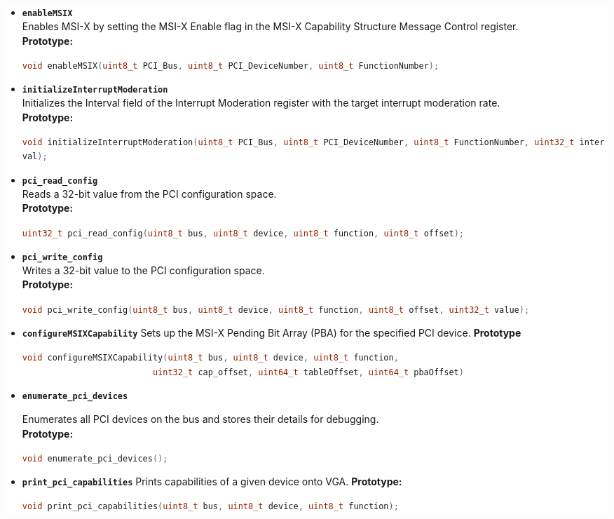 - **`enableMSIX`**  
   Enables MSI-X by setting the MSI-X Enable flag in the MSI-X Capability Structure Message Control register.  
   **Prototype:**  

   ```c
   void enableMSIX(uint8_t PCI_Bus, uint8_t PCI_DeviceNumber, uint8_t FunctionNumber);
   ```

- **`initializeInterruptModeration`**  
    Initializes the Interval field of the Interrupt Moderation register with the target interrupt moderation rate.  
    **Prototype:**  

    ```c
    void initializeInterruptModeration(uint8_t PCI_Bus, uint8_t PCI_DeviceNumber, uint8_t FunctionNumber, uint32_t interval);
    ```

- **`pci_read_config`**  
   Reads a 32-bit value from the PCI configuration space.  
   **Prototype:**  

   ```c
   uint32_t pci_read_config(uint8_t bus, uint8_t device, uint8_t function, uint8_t offset);
   ```

- **`pci_write_config`**  
   Writes a 32-bit value to the PCI configuration space.  
   **Prototype:**  

   ```c
   void pci_write_config(uint8_t bus, uint8_t device, uint8_t function, uint8_t offset, uint32_t value);
   ```

- **`configureMSIXCapability`**
   Sets up the MSI-X Pending Bit Array (PBA) for the specified PCI device.
   **Prototype**

   ```c
   void configureMSIXCapability(uint8_t bus, uint8_t device, uint8_t function,
                             uint32_t cap_offset, uint64_t tableOffset, uint64_t pbaOffset) 
   ```

- **`enumerate_pci_devices`**  

   Enumerates all PCI devices on the bus and stores their details for debugging.  
   **Prototype:**  

   ```c
   void enumerate_pci_devices();
   ```

- **`print_pci_capabilities`**
   Prints capabilities of a given device onto VGA.
   **Prototype:**  

   ```c
   void print_pci_capabilities(uint8_t bus, uint8_t device, uint8_t function);
   ```
